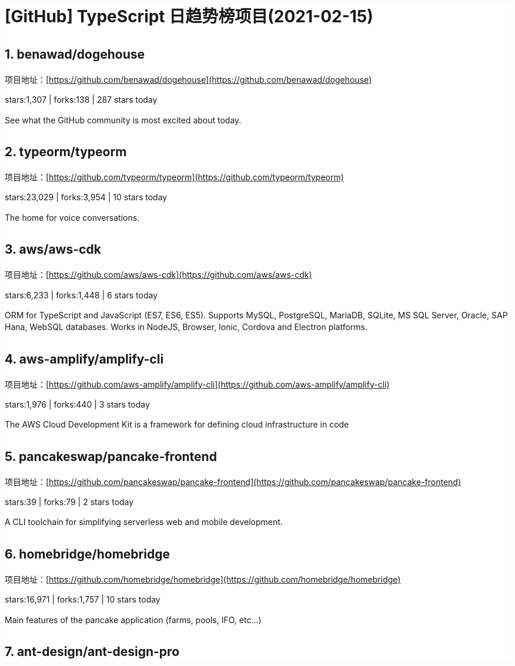 # [GitHub] TypeScript 日趋势榜项目(2021-02-15)

## 1. benawad/dogehouse 

项目地址：[https://github.com/benawad/dogehouse](https://github.com/benawad/dogehouse)

stars:1,307 | forks:138 | 287 stars today 

See what the GitHub community is most excited about today.

## 2. typeorm/typeorm 

项目地址：[https://github.com/typeorm/typeorm](https://github.com/typeorm/typeorm)

stars:23,029 | forks:3,954 | 10 stars today 

The home for voice conversations.

## 3. aws/aws-cdk 

项目地址：[https://github.com/aws/aws-cdk](https://github.com/aws/aws-cdk)

stars:6,233 | forks:1,448 | 6 stars today 

ORM for TypeScript and JavaScript (ES7, ES6, ES5). Supports MySQL, PostgreSQL, MariaDB, SQLite, MS SQL Server, Oracle, SAP Hana, WebSQL databases. Works in NodeJS, Browser, Ionic, Cordova and Electron platforms.

## 4. aws-amplify/amplify-cli 

项目地址：[https://github.com/aws-amplify/amplify-cli](https://github.com/aws-amplify/amplify-cli)

stars:1,976 | forks:440 | 3 stars today 

The AWS Cloud Development Kit is a framework for defining cloud infrastructure in code

## 5. pancakeswap/pancake-frontend 

项目地址：[https://github.com/pancakeswap/pancake-frontend](https://github.com/pancakeswap/pancake-frontend)

stars:39 | forks:79 | 2 stars today 

A CLI toolchain for simplifying serverless web and mobile development.

## 6. homebridge/homebridge 

项目地址：[https://github.com/homebridge/homebridge](https://github.com/homebridge/homebridge)

stars:16,971 | forks:1,757 | 10 stars today 

Main features of the pancake application (farms, pools, IFO, etc...)

## 7. ant-design/ant-design-pro 
